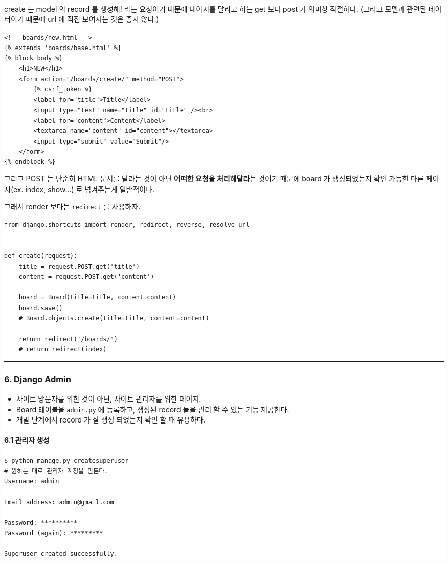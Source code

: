 create 는 model 의 record 를 생성해! 라는 요청이기 때문에 페이지를 달라고 하는 get 보다 post 가 의미상 적절하다. (그리고 모델과 관련된 데이터이기 때문에 url 에 직접 보여지는 것은 좋지 않다.)

```
<!-- boards/new.html -->
{% extends 'boards/base.html' %}
{% block body %}
    <h1>NEW</h1>
    <form action="/boards/create/" method="POST">
        {% csrf_token %}
        <label for="title">Title</label>
        <input type="text" name="title" id="title" /><br>
        <label for="content">Content</label>
        <textarea name="content" id="content"></textarea>
        <input type="submit" value="Submit"/>
    </form>
{% endblock %}
```

그리고 POST 는 단순히 HTML 문서를 달라는 것이 아닌 **어떠한 요청을 처리해달라**는 것이기 때문에 board 가 생성되었는지 확인 가능한 다른 페이지(ex. index, show...) 로 넘겨주는게 일반적이다.

그래서 render 보다는 `redirect` 를 사용하자.

```
from django.shortcuts import render, redirect, reverse, resolve_url


def create(request):
    title = request.POST.get('title')
    content = request.POST.get('content')
    
    board = Board(title=title, content=content)
    board.save()
    # Board.objects.create(title=title, content=content)
    
    return redirect('/boards/')
    # return redirect(index)
```

------

### 6. Django Admin

- 사이트 방문자를 위한 것이 아닌, 사이트 관리자를 위한 페이지.
- Board 테이블을 `admin.py` 에 등록하고, 생성된 record 들을 관리 할 수 있는 기능 제공한다.
- 개발 단계에서 record 가 잘 생성 되었는지 확인 할 때 유용하다.

#### 6.1 관리자 생성

```
$ python manage.py createsuperuser
# 원하는 대로 관리자 계정을 만든다.
Username: admin

Email address: admin@gmail.com

Password: **********
Password (again): *********

Superuser created successfully.
```
